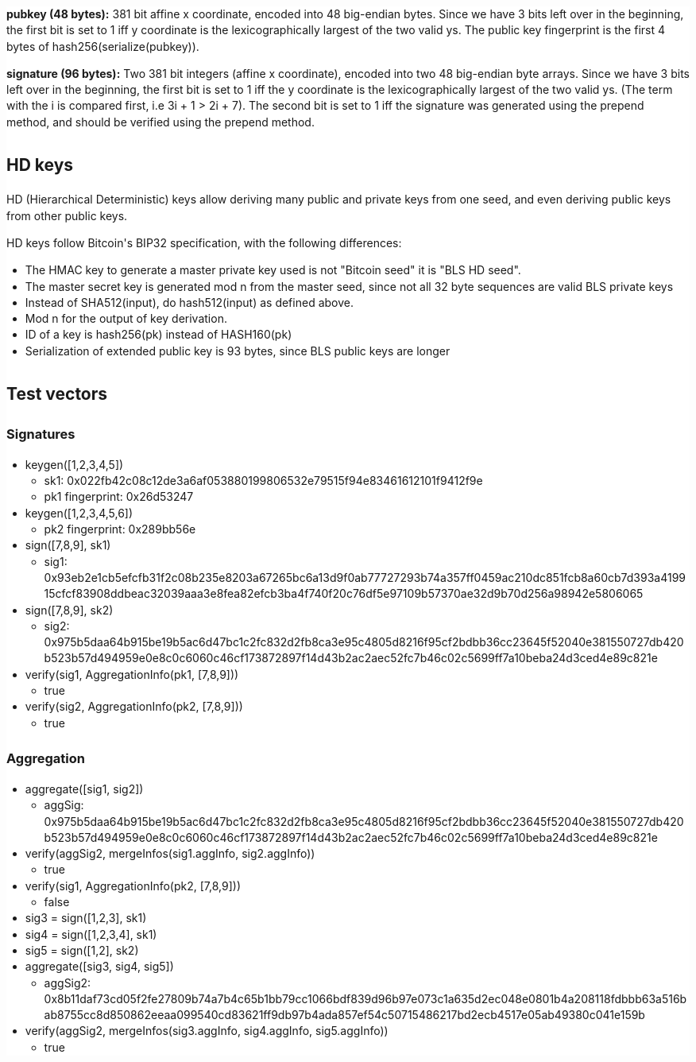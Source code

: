 **pubkey (48 bytes):** 381 bit affine x coordinate, encoded into 48 big-endian bytes. Since we have 3 bits left over in the beginning, the first bit is set to 1 iff y coordinate is the lexicographically largest of the two valid ys. The public key fingerprint is the first 4 bytes of hash256(serialize(pubkey)).

**signature (96 bytes):** Two 381 bit integers (affine x coordinate), encoded into two 48 big-endian byte arrays. Since we have 3 bits left over in the beginning, the first bit is set to 1 iff the y coordinate is the lexicographically largest of the two valid ys. (The term with the i is compared first, i.e 3i + 1 > 2i + 7). The second bit is set to 1 iff the signature was generated using the prepend method, and should be verified using the prepend method.


## HD keys
HD (Hierarchical Deterministic) keys allow deriving many public and private keys from one seed, and even deriving public keys from other public keys.

HD keys follow Bitcoin's BIP32 specification, with the following differences:
* The HMAC key to generate a master private key used is not "Bitcoin seed" it is "BLS HD seed".
* The master secret key is generated mod n from the master seed,
since not all 32 byte sequences are valid BLS private keys
* Instead of SHA512(input), do hash512(input) as defined above.
* Mod n for the output of key derivation.
* ID of a key is hash256(pk) instead of HASH160(pk)
* Serialization of extended public key is 93 bytes, since BLS public keys are longer

## Test vectors
### Signatures
* keygen([1,2,3,4,5])
    * sk1: 0x022fb42c08c12de3a6af053880199806532e79515f94e83461612101f9412f9e
    * pk1 fingerprint: 0x26d53247
* keygen([1,2,3,4,5,6])
    * pk2 fingerprint: 0x289bb56e
* sign([7,8,9], sk1)
    * sig1:  0x93eb2e1cb5efcfb31f2c08b235e8203a67265bc6a13d9f0ab77727293b74a357ff0459ac210dc851fcb8a60cb7d393a419915cfcf83908ddbeac32039aaa3e8fea82efcb3ba4f740f20c76df5e97109b57370ae32d9b70d256a98942e5806065
* sign([7,8,9], sk2)
    * sig2: 0x975b5daa64b915be19b5ac6d47bc1c2fc832d2fb8ca3e95c4805d8216f95cf2bdbb36cc23645f52040e381550727db420b523b57d494959e0e8c0c6060c46cf173872897f14d43b2ac2aec52fc7b46c02c5699ff7a10beba24d3ced4e89c821e
* verify(sig1, AggregationInfo(pk1, [7,8,9]))
    * true
* verify(sig2, AggregationInfo(pk2, [7,8,9]))
    * true

### Aggregation
* aggregate([sig1, sig2])
    * aggSig: 0x975b5daa64b915be19b5ac6d47bc1c2fc832d2fb8ca3e95c4805d8216f95cf2bdbb36cc23645f52040e381550727db420b523b57d494959e0e8c0c6060c46cf173872897f14d43b2ac2aec52fc7b46c02c5699ff7a10beba24d3ced4e89c821e
* verify(aggSig2, mergeInfos(sig1.aggInfo, sig2.aggInfo))
    * true
* verify(sig1, AggregationInfo(pk2, [7,8,9]))
    * false
* sig3 = sign([1,2,3], sk1)
* sig4 = sign([1,2,3,4], sk1)
* sig5 = sign([1,2], sk2)
* aggregate([sig3, sig4, sig5])
    * aggSig2: 0x8b11daf73cd05f2fe27809b74a7b4c65b1bb79cc1066bdf839d96b97e073c1a635d2ec048e0801b4a208118fdbbb63a516bab8755cc8d850862eeaa099540cd83621ff9db97b4ada857ef54c50715486217bd2ecb4517e05ab49380c041e159b
* verify(aggSig2, mergeInfos(sig3.aggInfo, sig4.aggInfo, sig5.aggInfo))
    * true
